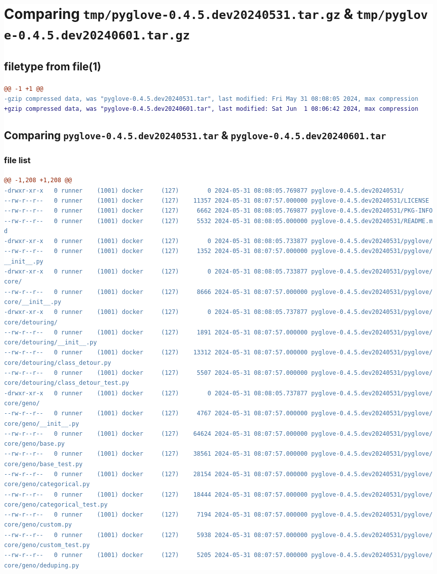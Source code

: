 # Comparing `tmp/pyglove-0.4.5.dev20240531.tar.gz` & `tmp/pyglove-0.4.5.dev20240601.tar.gz`

## filetype from file(1)

```diff
@@ -1 +1 @@
-gzip compressed data, was "pyglove-0.4.5.dev20240531.tar", last modified: Fri May 31 08:08:05 2024, max compression
+gzip compressed data, was "pyglove-0.4.5.dev20240601.tar", last modified: Sat Jun  1 08:06:42 2024, max compression
```

## Comparing `pyglove-0.4.5.dev20240531.tar` & `pyglove-0.4.5.dev20240601.tar`

### file list

```diff
@@ -1,208 +1,208 @@
-drwxr-xr-x   0 runner    (1001) docker     (127)        0 2024-05-31 08:08:05.769877 pyglove-0.4.5.dev20240531/
--rw-r--r--   0 runner    (1001) docker     (127)    11357 2024-05-31 08:07:57.000000 pyglove-0.4.5.dev20240531/LICENSE
--rw-r--r--   0 runner    (1001) docker     (127)     6662 2024-05-31 08:08:05.769877 pyglove-0.4.5.dev20240531/PKG-INFO
--rw-r--r--   0 runner    (1001) docker     (127)     5532 2024-05-31 08:08:05.000000 pyglove-0.4.5.dev20240531/README.md
-drwxr-xr-x   0 runner    (1001) docker     (127)        0 2024-05-31 08:08:05.733877 pyglove-0.4.5.dev20240531/pyglove/
--rw-r--r--   0 runner    (1001) docker     (127)     1352 2024-05-31 08:07:57.000000 pyglove-0.4.5.dev20240531/pyglove/__init__.py
-drwxr-xr-x   0 runner    (1001) docker     (127)        0 2024-05-31 08:08:05.733877 pyglove-0.4.5.dev20240531/pyglove/core/
--rw-r--r--   0 runner    (1001) docker     (127)     8666 2024-05-31 08:07:57.000000 pyglove-0.4.5.dev20240531/pyglove/core/__init__.py
-drwxr-xr-x   0 runner    (1001) docker     (127)        0 2024-05-31 08:08:05.737877 pyglove-0.4.5.dev20240531/pyglove/core/detouring/
--rw-r--r--   0 runner    (1001) docker     (127)     1891 2024-05-31 08:07:57.000000 pyglove-0.4.5.dev20240531/pyglove/core/detouring/__init__.py
--rw-r--r--   0 runner    (1001) docker     (127)    13312 2024-05-31 08:07:57.000000 pyglove-0.4.5.dev20240531/pyglove/core/detouring/class_detour.py
--rw-r--r--   0 runner    (1001) docker     (127)     5507 2024-05-31 08:07:57.000000 pyglove-0.4.5.dev20240531/pyglove/core/detouring/class_detour_test.py
-drwxr-xr-x   0 runner    (1001) docker     (127)        0 2024-05-31 08:08:05.737877 pyglove-0.4.5.dev20240531/pyglove/core/geno/
--rw-r--r--   0 runner    (1001) docker     (127)     4767 2024-05-31 08:07:57.000000 pyglove-0.4.5.dev20240531/pyglove/core/geno/__init__.py
--rw-r--r--   0 runner    (1001) docker     (127)    64624 2024-05-31 08:07:57.000000 pyglove-0.4.5.dev20240531/pyglove/core/geno/base.py
--rw-r--r--   0 runner    (1001) docker     (127)    38561 2024-05-31 08:07:57.000000 pyglove-0.4.5.dev20240531/pyglove/core/geno/base_test.py
--rw-r--r--   0 runner    (1001) docker     (127)    28154 2024-05-31 08:07:57.000000 pyglove-0.4.5.dev20240531/pyglove/core/geno/categorical.py
--rw-r--r--   0 runner    (1001) docker     (127)    18444 2024-05-31 08:07:57.000000 pyglove-0.4.5.dev20240531/pyglove/core/geno/categorical_test.py
--rw-r--r--   0 runner    (1001) docker     (127)     7194 2024-05-31 08:07:57.000000 pyglove-0.4.5.dev20240531/pyglove/core/geno/custom.py
--rw-r--r--   0 runner    (1001) docker     (127)     5938 2024-05-31 08:07:57.000000 pyglove-0.4.5.dev20240531/pyglove/core/geno/custom_test.py
--rw-r--r--   0 runner    (1001) docker     (127)     5205 2024-05-31 08:07:57.000000 pyglove-0.4.5.dev20240531/pyglove/core/geno/deduping.py
```